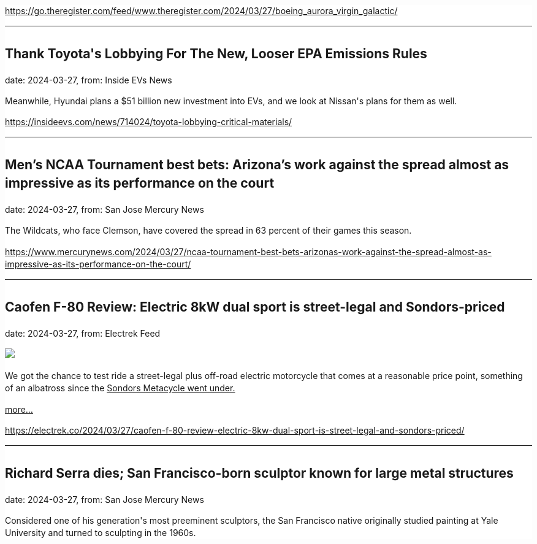 <https://go.theregister.com/feed/www.theregister.com/2024/03/27/boeing_aurora_virgin_galactic/>

---

## Thank Toyota's Lobbying For The New, Looser EPA Emissions Rules

date: 2024-03-27, from: Inside EVs News

Meanwhile, Hyundai plans a $51 billion new investment into EVs, and we look at Nissan's plans for them as well.  

<https://insideevs.com/news/714024/toyota-lobbying-critical-materials/>

---

## Men’s NCAA Tournament best bets: Arizona’s work against the spread almost as impressive as its performance on the court

date: 2024-03-27, from: San Jose Mercury News

The Wildcats, who face Clemson, have covered the spread in 63 percent of their games this season. 

<https://www.mercurynews.com/2024/03/27/ncaa-tournament-best-bets-arizonas-work-against-the-spread-almost-as-impressive-as-its-performance-on-the-court/>

---

## Caofen F-80 Review: Electric 8kW dual sport is street-legal and Sondors-priced

date: 2024-03-27, from: Electrek Feed

<div class="feat-image"><img src="https://electrek.co/wp-content/uploads/sites/3/2024/03/DSC05985_f482c3.jpg?quality=82&#038;strip=all&#038;w=1600" /></div><p>We got the chance to test ride a street-legal plus off-road electric motorcycle that comes at a reasonable price point, something of an albatross since the <a href="https://electrek.co/2023/10/25/sondors-metacycle-bikes-abandoned-in-china-bills-go-unpaid/">Sondors Metacycle went under.</a></p>



 <a href="https://electrek.co/2024/03/27/caofen-f-80-review-electric-8kw-dual-sport-is-street-legal-and-sondors-priced/#more-355861" data-post-id="355861" data-layer-pagetype="post" data-layer-postcategory="" data-layer-viewtype="unknown" class="more-link">more…</a> 

<https://electrek.co/2024/03/27/caofen-f-80-review-electric-8kw-dual-sport-is-street-legal-and-sondors-priced/>

---

## Richard Serra dies; San Francisco-born sculptor known for large metal structures

date: 2024-03-27, from: San Jose Mercury News

Considered one of his generation's most preeminent sculptors, the San Francisco native originally studied painting at Yale University and turned to sculpting in the 1960s.
 
